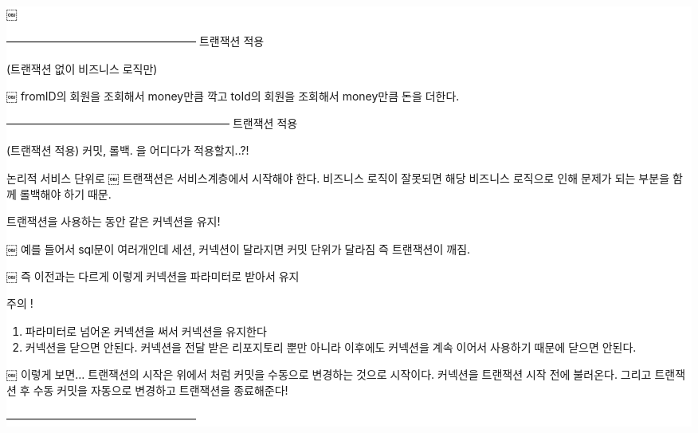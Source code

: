 ￼



—————————————————
트랜잭션 적용 

(트랜잭션 없이 비즈니스 로직만)


￼
fromID의 회원을 조회해서 money만큼 깍고
toId의 회원을 조회해서 money만큼 돈을 더한다.


————————————————————
트랜잭션 적용 

(트랜잭션 적용)
커밋, 롤백. 을 어디다가 적용할지..?!

논리적 서비스 단위로
￼
트랜잭션은 서비스계층에서 시작해야 한다.
비즈니스 로직이 잘못되면 해당 비즈니스 로직으로 인해 문제가 되는 부분을 함께 롤백해야 하기 때문.

트랜잭션을 사용하는 동안 같은 커넥션을 유지!

￼
예를 들어서 sql문이 여러개인데 세션, 커넥션이 달라지면 커밋 단위가 달라짐 즉 트랜잭션이 깨짐.

￼
즉 이전과는 다르게 이렇게 커넥션을 파라미터로 받아서 유지

주의 !
1. 파라미터로 넘어온 커넥션을 써서 커넥션을 유지한다
2. 커넥션을 닫으면 안된다. 커넥션을 전달 받은 리포지토리 뿐만 아니라 이후에도 커넥션을 계속 이어서 사용하기 때문에 닫으면 안된다.

￼
이렇게 보면… 트랜잭션의 시작은 위에서 처럼 커밋을 수동으로 변경하는 것으로 시작이다.
커넥션을 트랜잭션 시작 전에 불러온다.
그리고 트랜잭션 후 수동 커밋을 자동으로 변경하고 트랜잭션을 종료해준다!




—————————————————
